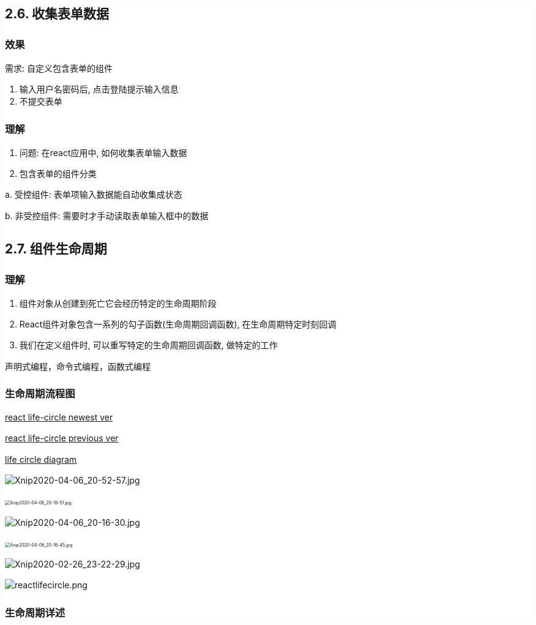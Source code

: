 ## 2.6. 收集表单数据

### 效果

需求: 自定义包含表单的组件
 1. 输入用户名密码后, 点击登陆提示输入信息
 3. 不提交表单

### 理解

1) 问题: 在react应用中, 如何收集表单输入数据

2) 包含表单的组件分类

a. 受控组件: 表单项输入数据能自动收集成状态

b. 非受控组件: 需要时才手动读取表单输入框中的数据

## 2.7. 组件生命周期

### 理解

1) 组件对象从创建到死亡它会经历特定的生命周期阶段

2) React组件对象包含一系列的勾子函数(生命周期回调函数), 在生命周期特定时刻回调

3) 我们在定义组件时, 可以重写特定的生命周期回调函数, 做特定的工作

声明式编程，命令式编程，函数式编程

### 生命周期流程图

[react life-circle newest ver](https://medium.com/@baphemot/understanding-react-react-16-3-component-life-cycle-23129bc7a705)

[react life-circle previous ver](https://medium.com/@baphemot/understanding-reactjs-component-life-cycle-823a640b3e8d)

[life circle diagram](http://projects.wojtekmaj.pl/react-lifecycle-methods-diagram/)

![Xnip2020-04-06_20-52-57.jpg](http://ww1.sinaimg.cn/large/005NUwyggy1gdleqld0ooj31ba0p8tdj.jpg)

<img src="http://ww1.sinaimg.cn/large/005NUwyggy1gdleqley9ej31100uw41h.jpg" alt="Xnip2020-04-06_20-18-51.jpg" style="zoom:50%;" />

![Xnip2020-04-06_20-16-30.jpg](http://ww1.sinaimg.cn/large/005NUwyggy1gdleqlbhisj30i80fsgms.jpg)

<img src="http://ww1.sinaimg.cn/large/005NUwyggy1gdleqlb169j30uq0x6tb1.jpg" alt="Xnip2020-04-06_20-16-45.jpg" style="zoom:50%;" />


![Xnip2020-02-26_23-22-29.jpg](http://ww1.sinaimg.cn/large/005NUwyggy1gca7zq672dj31r615c11r.jpg)

![reactlifecircle.png](http://ww1.sinaimg.cn/large/005NUwyggy1gbq8gfa7ldj30k70kvq5m.jpg) 

### 生命周期详述

